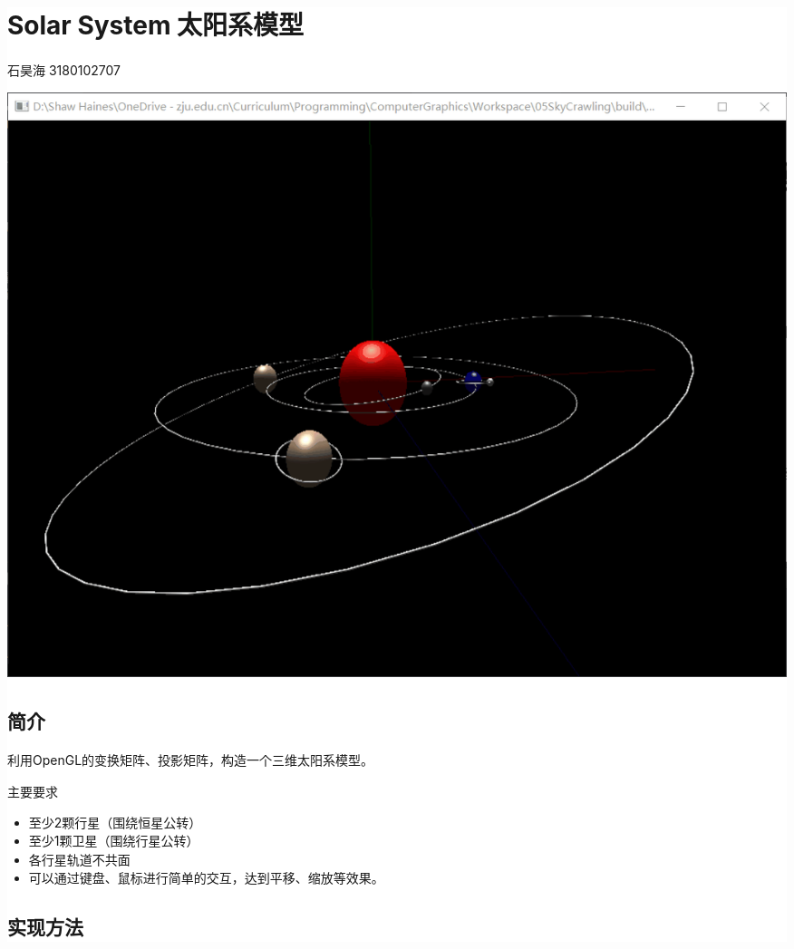 # Solar System 太阳系模型

石昊海 3180102707

![](./screenshot/AnimationDemo.gif)

## 简介

利用OpenGL的变换矩阵、投影矩阵，构造一个三维太阳系模型。

主要要求
* 至少2颗行星（围绕恒星公转）
* 至少1颗卫星（围绕行星公转）
* 各行星轨道不共面
* 可以通过键盘、鼠标进行简单的交互，达到平移、缩放等效果。

## 实现方法
